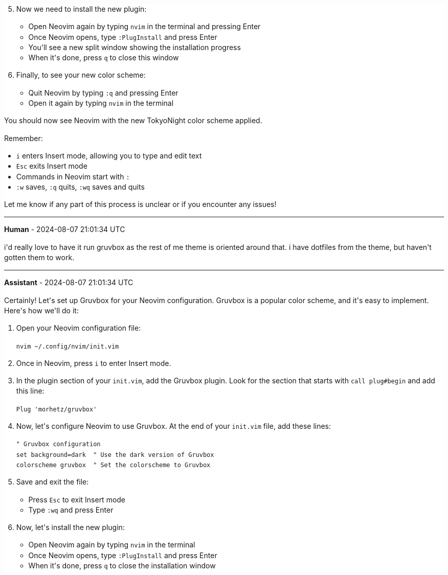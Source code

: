 5. Now we need to install the new plugin:
   - Open Neovim again by typing `nvim` in the terminal and pressing Enter
   - Once Neovim opens, type `:PlugInstall` and press Enter
   - You'll see a new split window showing the installation progress
   - When it's done, press `q` to close this window

6. Finally, to see your new color scheme:
   - Quit Neovim by typing `:q` and pressing Enter
   - Open it again by typing `nvim` in the terminal

You should now see Neovim with the new TokyoNight color scheme applied.

Remember:
- `i` enters Insert mode, allowing you to type and edit text
- `Esc` exits Insert mode
- Commands in Neovim start with `:`
- `:w` saves, `:q` quits, `:wq` saves and quits

Let me know if any part of this process is unclear or if you encounter any issues!

---

**Human** - 2024-08-07 21:01:34 UTC

i'd really love to have it run gruvbox as the rest of me theme is oriented around that. i have dotfiles from the theme, but haven't gotten them to work.

---

**Assistant** - 2024-08-07 21:01:34 UTC

 Certainly! Let's set up Gruvbox for your Neovim configuration. Gruvbox is a popular color scheme, and it's easy to implement. Here's how we'll do it:

1. Open your Neovim configuration file:
   ```
   nvim ~/.config/nvim/init.vim
   ```

2. Once in Neovim, press `i` to enter Insert mode.

3. In the plugin section of your `init.vim`, add the Gruvbox plugin. Look for the section that starts with `call plug#begin` and add this line:
   ```vim
   Plug 'morhetz/gruvbox'
   ```

4. Now, let's configure Neovim to use Gruvbox. At the end of your `init.vim` file, add these lines:
   ```vim
   " Gruvbox configuration
   set background=dark  " Use the dark version of Gruvbox
   colorscheme gruvbox  " Set the colorscheme to Gruvbox
   ```

5. Save and exit the file:
   - Press `Esc` to exit Insert mode
   - Type `:wq` and press Enter

6. Now, let's install the new plugin:
   - Open Neovim again by typing `nvim` in the terminal
   - Once Neovim opens, type `:PlugInstall` and press Enter
   - When it's done, press `q` to close the installation window
